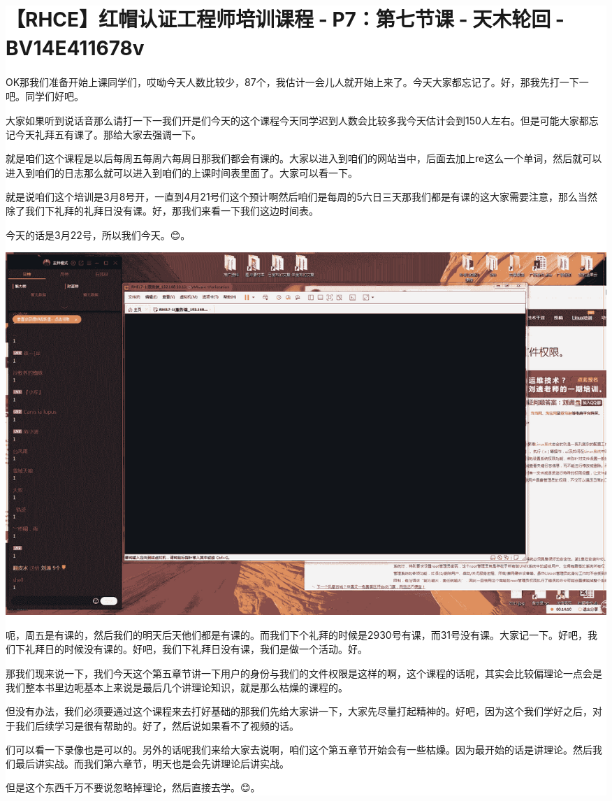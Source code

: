 # 【RHCE】红帽认证工程师培训课程 - P7：第七节课 - 天木轮回 - BV14E411678v

OK那我们准备开始上课同学们，哎呦今天人数比较少，87个，我估计一会儿人就开始上来了。今天大家都忘记了。好，那我先打一下一吧。同学们好吧。

大家如果听到说话音那么请打一下一我们开是们今天的这个课程今天同学迟到人数会比较多我今天估计会到150人左右。但是可能大家都忘记今天礼拜五有课了。那给大家去强调一下。

就是咱们这个课程是以后每周五每周六每周日那我们都会有课的。大家以进入到咱们的网站当中，后面去加上re这么一个单词，然后就可以进入到咱们的日志那么就可以进入到咱们的上课时间表里面了。大家可以看一下。

就是说咱们这个培训是3月8号开，一直到4月21号们这个预计啊然后咱们是每周的5六日三天那我们都是有课的这大家需要注意，那么当然除了我们下礼拜的礼拜日没有课。好，那我们来看一下我们这边时间表。

今天的话是3月22号，所以我们今天。😊。

![](img/127c21891dfcdb7c24a5a2e4c54db057_1.png)

呃，周五是有课的，然后我们的明天后天他们都是有课的。而我们下个礼拜的时候是2930号有课，而31号没有课。大家记一下。好吧，我们下礼拜日的时候没有课的。好吧，我们下礼拜日没有课，我们是做一个活动。好。

那我们现来说一下，我们今天这个第五章节讲一下用户的身份与我们的文件权限是这样的啊，这个课程的话呢，其实会比较偏理论一点会是我们整本书里边呃基本上来说是最后几个讲理论知识，就是那么枯燥的课程的。

但没有办法，我们必须要通过这个课程来去打好基础的那我们先给大家讲一下，大家先尽量打起精神的。好吧，因为这个我们学好之后，对于我们后续学习是很有帮助的。好了，然后说如果看不了视频的话。

们可以看一下录像也是可以的。另外的话呢我们来给大家去说啊，咱们这个第五章节开始会有一些枯燥。因为最开始的话是讲理论。然后我们最后讲实战。而我们第六章节，明天也是会先讲理论后讲实战。

但是这个东西千万不要说忽略掉理论，然后直接去学。😊。
